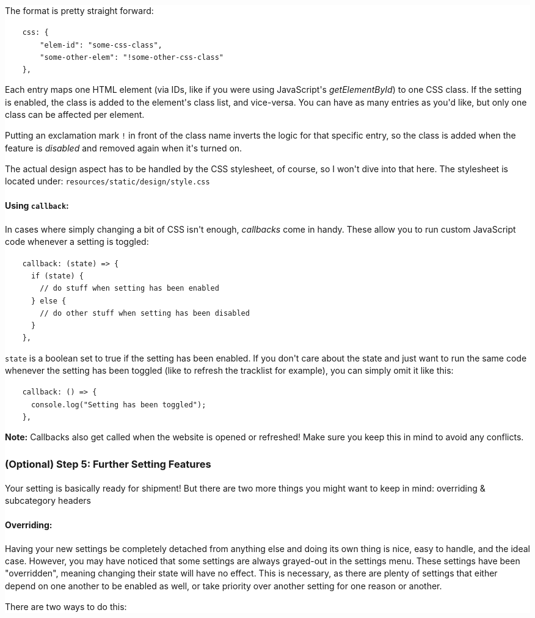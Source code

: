 The format is pretty straight forward:
```
    css: {
        "elem-id": "some-css-class",
        "some-other-elem": "!some-other-css-class"
    },
```
Each entry maps one HTML element (via IDs, like if you were using JavaScript's _getElementById_) to one CSS class. If the setting is enabled, the class is added to the element's class list, and vice-versa. You can have as many entries as you'd like, but only one class can be affected per element.

Putting an exclamation mark `!` in front of the class name inverts the logic for that specific entry, so the class is added when the feature is _disabled_ and removed again when it's turned on.

The actual design aspect has to be handled by the CSS stylesheet, of course, so I won't dive into that here. The stylesheet is located under: `resources/static/design/style.css`

#### Using `callback`:
In cases where simply changing a bit of CSS isn't enough, _callbacks_ come in handy. These allow you to run custom JavaScript code whenever a setting is toggled:
```
    callback: (state) => {
      if (state) {
        // do stuff when setting has been enabled
      } else {
        // do other stuff when setting has been disabled
      }
    },
```
`state` is a boolean set to true if the setting has been enabled. If you don't care about the state and just want to run the same code whenever the setting has been toggled (like to refresh the tracklist for example), you can simply omit it like this:
```
    callback: () => {
      console.log("Setting has been toggled");
    },
```

**Note:** Callbacks also get called when the website is opened or refreshed! Make sure you keep this in mind to avoid any conflicts.

### (Optional) Step 5: Further Setting Features
Your setting is basically ready for shipment! But there are two more things you might want to keep in mind: overriding & subcategory headers

#### Overriding:
Having your new settings be completely detached from anything else and doing its own thing is nice, easy to handle, and the ideal case. However, you may have noticed that some settings are always grayed-out in the settings menu. These settings have been "overridden", meaning changing their state will have no effect. This is necessary, as there are plenty of settings that either depend on one another to be enabled as well, or take priority over another setting for one reason or another.

There are two ways to do this:
